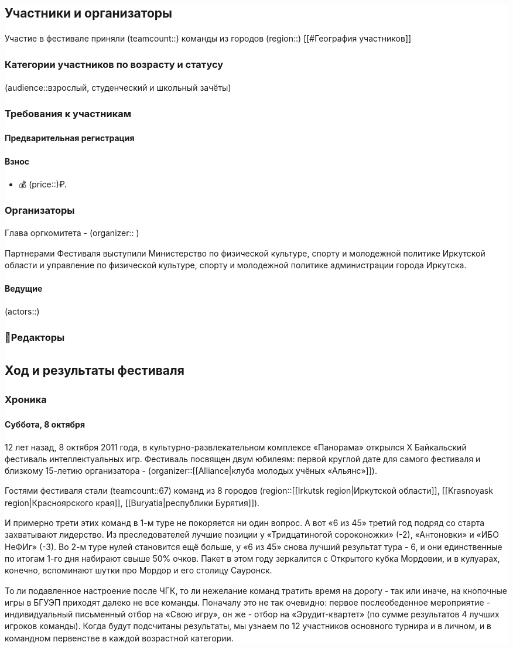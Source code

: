 ## Участники и организаторы

Участие в фестивале приняли (teamcount::) команды из городов (region::)
[[#География участников]]

### Категории участников по возрасту и статусу

(audience::взрослый, студенческий и школьный зачёты)

### Требования к участникам

#### Предварительная регистрация

#### Взнос

- 💰 (price::)₽.

### Организаторы

Глава оргкомитета - (organizer:: )

Партнерами Фестиваля выступили Министерство по физической культуре, спорту и молодежной политике Иркутской области и управление по физической культуре, спорту и молодежной политике администрации города Иркутска.

#### Ведущие

(actors::)

### 📝Редакторы

## Ход и результаты фестиваля

### Хроника

#### Суббота, 8 октября

12 лет назад, 8 октября 2011 года,  в культурно-развлекательном комплексе «Панорама» открылся X Байкальский фестиваль интеллектуальных игр. Фестиваль посвящен двум юбилеям: первой круглой дате для самого фестиваля и близкому 15-летию организатора - (organizer::[[Alliance|клуба молодых учёных «Альянс»]]).

Гостями фестиваля стали (teamcount::67) команд из 8 городов (region::[[Irkutsk region|Иркутской области]], [[Krasnoyask region|Красноярского края]], [[Buryatia|республики Бурятия]]). 

И примерно трети этих команд в 1-м туре не покоряется ни один вопрос. А вот «6 из 45» третий год подряд со старта захватывают лидерство. Из преследователей лучшие позиции у «Тридцатиногой сороконожки» (-2), «Антоновки» и «ИБО НеФИг» (-3).
Во 2-м туре нулей становится ещё больше, у «6 из 45» снова лучший результат тура - 6, и они единственные по итогам 1-го дня набирают свыше 50% очков. Пакет в этом году зеркалится с Открытого кубка Мордовии, и в кулуарах, конечно, вспоминают шутки про Мордор и его столицу Сауронск.

То ли подавленное настроение после ЧГК, то ли нежелание команд тратить время на дорогу - так или иначе, на кнопочные игры в БГУЭП приходят далеко не все команды. 
Поначалу это не так очевидно: первое послеобеденное мероприятие - индивидуальный письменный отбор на «Свою игру», он же - отбор на «Эрудит-квартет» (по сумме результатов 4 лучших игроков команды).  Когда будут подсчитаны результаты, мы узнаем по 12 участников основного турнира и в личном, и в командном первенстве в каждой возрастной категории. 
